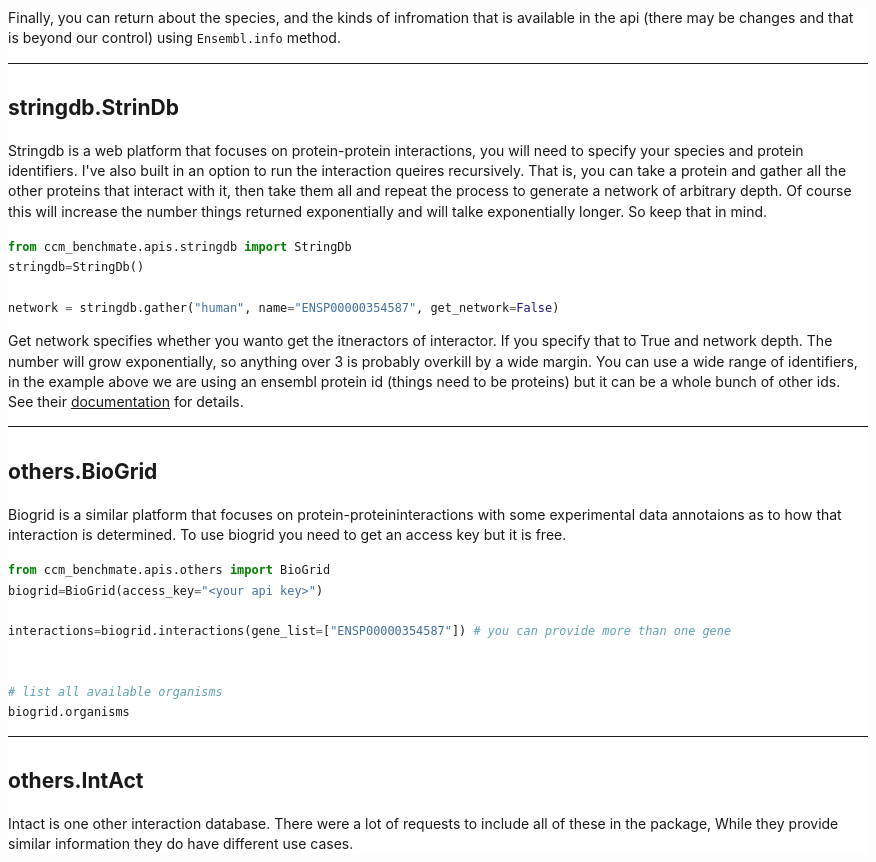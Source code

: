Finally, you can return about the species, and the kinds of infromation that is available in the api (there may be changes and that is beyond our control) using `Ensembl.info` method.

---

## stringdb.StrinDb

Stringdb is a web platform that focuses on protein-protein interactions, you will need to specify your species and protein identifiers. I've also built in an option to run the 
interaction queires recursively. That is, you can take a protein and gather all the other proteins that interact with it, then take them all and repeat the process to generate 
a network of arbitrary depth. Of course this will increase the number things returned exponentially and will talke exponentially longer. So keep that in mind.

```python
from ccm_benchmate.apis.stringdb import StringDb
stringdb=StringDb()

network = stringdb.gather("human", name="ENSP00000354587", get_network=False)

```

Get network specifies whether you wanto get the itneractors of interactor. If you specify that to True and network depth. The number will grow exponentially, so anything over 3 is probably overkill by a wide margin. You can use a wide range of identifiers, in the example above we are using an ensembl protein id (things need to be proteins) but it can be a whole bunch of other ids. See their [documentation](https://string-db.org/cgi/help.pl?subpage=api%23mapping-identifiers) for details. 

---


## others.BioGrid

Biogrid is a similar platform that focuses on protein-proteininteractions with some experimental data annotaions as to how that interaction is determined. To use biogrid you need to get an access key but it is free.

```python
from ccm_benchmate.apis.others import BioGrid
biogrid=BioGrid(access_key="<your api key>")

interactions=biogrid.interactions(gene_list=["ENSP00000354587"]) # you can provide more than one gene


# list all available organisms
biogrid.organisms
```

---

## others.IntAct

Intact is one other interaction database. There were a lot of requests to include all of these in the package, While they provide similar information they do have different use cases.
